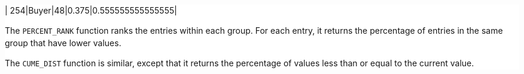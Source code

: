 | 254|Buyer|48|0.375|0.555555555555555|

The `PERCENT_RANK` function ranks the entries within each group. For each entry, it returns the percentage of entries in the same group that have lower values.

The `CUME_DIST` function is similar, except that it returns the percentage of values less than or equal to the current value.

